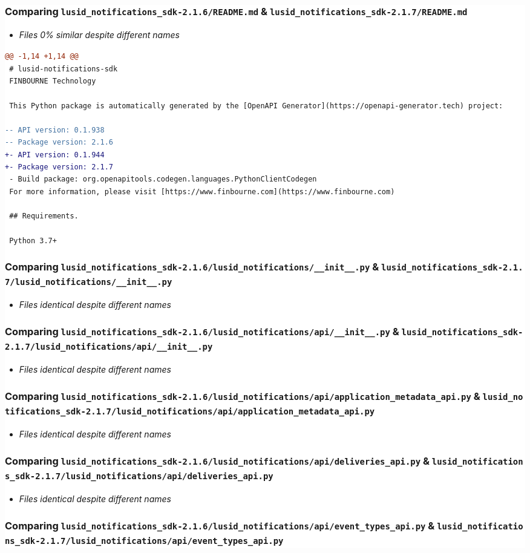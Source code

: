 ### Comparing `lusid_notifications_sdk-2.1.6/README.md` & `lusid_notifications_sdk-2.1.7/README.md`

 * *Files 0% similar despite different names*

```diff
@@ -1,14 +1,14 @@
 # lusid-notifications-sdk
 FINBOURNE Technology
 
 This Python package is automatically generated by the [OpenAPI Generator](https://openapi-generator.tech) project:
 
-- API version: 0.1.938
-- Package version: 2.1.6
+- API version: 0.1.944
+- Package version: 2.1.7
 - Build package: org.openapitools.codegen.languages.PythonClientCodegen
 For more information, please visit [https://www.finbourne.com](https://www.finbourne.com)
 
 ## Requirements.
 
 Python 3.7+
```

### Comparing `lusid_notifications_sdk-2.1.6/lusid_notifications/__init__.py` & `lusid_notifications_sdk-2.1.7/lusid_notifications/__init__.py`

 * *Files identical despite different names*

### Comparing `lusid_notifications_sdk-2.1.6/lusid_notifications/api/__init__.py` & `lusid_notifications_sdk-2.1.7/lusid_notifications/api/__init__.py`

 * *Files identical despite different names*

### Comparing `lusid_notifications_sdk-2.1.6/lusid_notifications/api/application_metadata_api.py` & `lusid_notifications_sdk-2.1.7/lusid_notifications/api/application_metadata_api.py`

 * *Files identical despite different names*

### Comparing `lusid_notifications_sdk-2.1.6/lusid_notifications/api/deliveries_api.py` & `lusid_notifications_sdk-2.1.7/lusid_notifications/api/deliveries_api.py`

 * *Files identical despite different names*

### Comparing `lusid_notifications_sdk-2.1.6/lusid_notifications/api/event_types_api.py` & `lusid_notifications_sdk-2.1.7/lusid_notifications/api/event_types_api.py`
